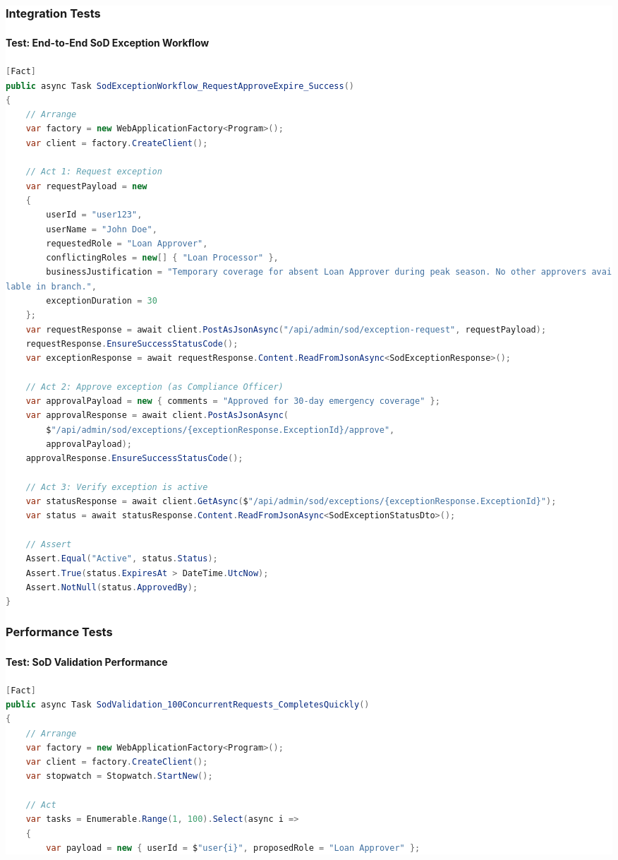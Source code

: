### Integration Tests

#### Test: End-to-End SoD Exception Workflow
```csharp
[Fact]
public async Task SodExceptionWorkflow_RequestApproveExpire_Success()
{
    // Arrange
    var factory = new WebApplicationFactory<Program>();
    var client = factory.CreateClient();

    // Act 1: Request exception
    var requestPayload = new
    {
        userId = "user123",
        userName = "John Doe",
        requestedRole = "Loan Approver",
        conflictingRoles = new[] { "Loan Processor" },
        businessJustification = "Temporary coverage for absent Loan Approver during peak season. No other approvers available in branch.",
        exceptionDuration = 30
    };
    var requestResponse = await client.PostAsJsonAsync("/api/admin/sod/exception-request", requestPayload);
    requestResponse.EnsureSuccessStatusCode();
    var exceptionResponse = await requestResponse.Content.ReadFromJsonAsync<SodExceptionResponse>();

    // Act 2: Approve exception (as Compliance Officer)
    var approvalPayload = new { comments = "Approved for 30-day emergency coverage" };
    var approvalResponse = await client.PostAsJsonAsync(
        $"/api/admin/sod/exceptions/{exceptionResponse.ExceptionId}/approve",
        approvalPayload);
    approvalResponse.EnsureSuccessStatusCode();

    // Act 3: Verify exception is active
    var statusResponse = await client.GetAsync($"/api/admin/sod/exceptions/{exceptionResponse.ExceptionId}");
    var status = await statusResponse.Content.ReadFromJsonAsync<SodExceptionStatusDto>();

    // Assert
    Assert.Equal("Active", status.Status);
    Assert.True(status.ExpiresAt > DateTime.UtcNow);
    Assert.NotNull(status.ApprovedBy);
}
```

### Performance Tests

#### Test: SoD Validation Performance
```csharp
[Fact]
public async Task SodValidation_100ConcurrentRequests_CompletesQuickly()
{
    // Arrange
    var factory = new WebApplicationFactory<Program>();
    var client = factory.CreateClient();
    var stopwatch = Stopwatch.StartNew();

    // Act
    var tasks = Enumerable.Range(1, 100).Select(async i =>
    {
        var payload = new { userId = $"user{i}", proposedRole = "Loan Approver" };
```